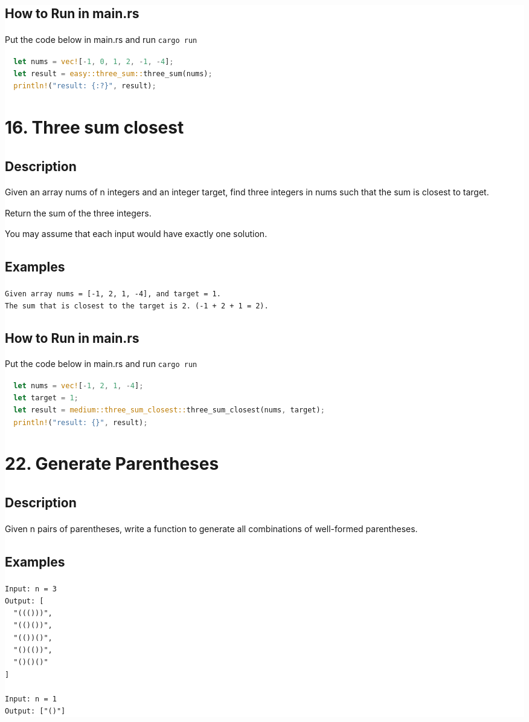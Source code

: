## How to Run in main.rs

Put the code below in main.rs and run `cargo run`

```rust
  let nums = vec![-1, 0, 1, 2, -1, -4];
  let result = easy::three_sum::three_sum(nums);
  println!("result: {:?}", result);
```

# 16. Three sum closest

## Description

Given an array nums of n integers and an integer target, find three integers in nums such that the sum is closest to target.

Return the sum of the three integers.

You may assume that each input would have exactly one solution.

## Examples

```text
Given array nums = [-1, 2, 1, -4], and target = 1.
The sum that is closest to the target is 2. (-1 + 2 + 1 = 2).
```

## How to Run in main.rs

Put the code below in main.rs and run `cargo run`

```rust
  let nums = vec![-1, 2, 1, -4];
  let target = 1;
  let result = medium::three_sum_closest::three_sum_closest(nums, target);
  println!("result: {}", result);
```

# 22. Generate Parentheses

## Description

Given n pairs of parentheses, write a function to generate all combinations of well-formed parentheses.

## Examples

```text
Input: n = 3
Output: [
  "((()))",
  "(()())",
  "(())()",
  "()(())",
  "()()()"
]

Input: n = 1
Output: ["()"]
```
